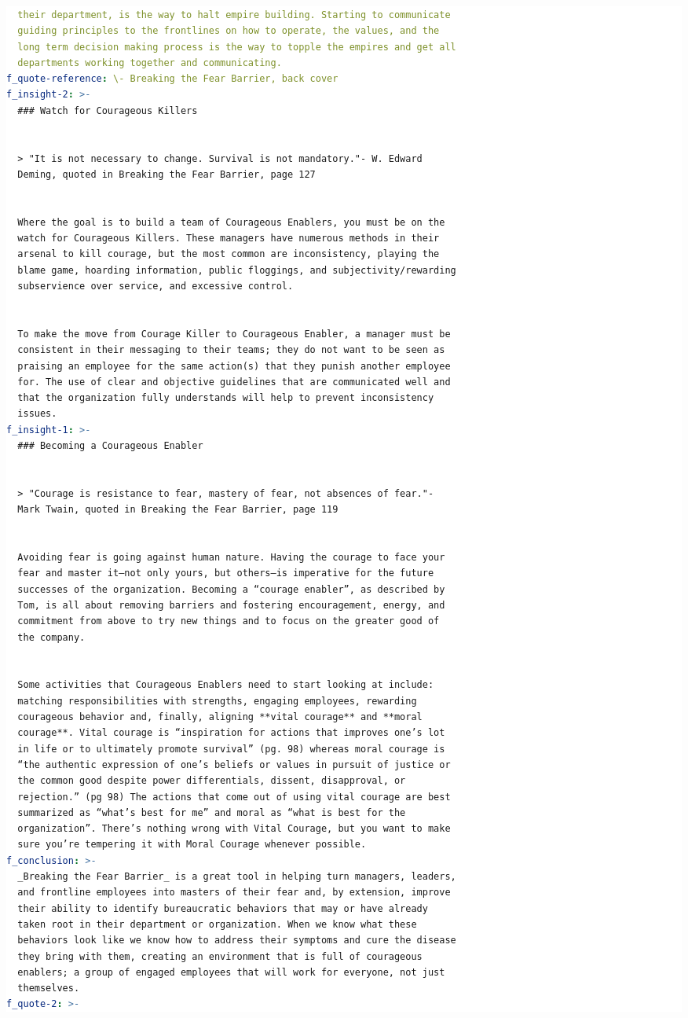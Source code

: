 ```yaml
  their department, is the way to halt empire building. Starting to communicate
  guiding principles to the frontlines on how to operate, the values, and the
  long term decision making process is the way to topple the empires and get all
  departments working together and communicating.
f_quote-reference: \- Breaking the Fear Barrier, back cover
f_insight-2: >-
  ### Watch for Courageous Killers


  > "It is not necessary to change. Survival is not mandatory."- W. Edward
  Deming, quoted in Breaking the Fear Barrier, page 127


  Where the goal is to build a team of Courageous Enablers, you must be on the
  watch for Courageous Killers. These managers have numerous methods in their
  arsenal to kill courage, but the most common are inconsistency, playing the
  blame game, hoarding information, public floggings, and subjectivity/rewarding
  subservience over service, and excessive control.


  To make the move from Courage Killer to Courageous Enabler, a manager must be
  consistent in their messaging to their teams; they do not want to be seen as
  praising an employee for the same action(s) that they punish another employee
  for. The use of clear and objective guidelines that are communicated well and
  that the organization fully understands will help to prevent inconsistency
  issues.
f_insight-1: >-
  ### Becoming a Courageous Enabler


  > "Courage is resistance to fear, mastery of fear, not absences of fear."-
  Mark Twain, quoted in Breaking the Fear Barrier, page 119


  Avoiding fear is going against human nature. Having the courage to face your
  fear and master it—not only yours, but others—is imperative for the future
  successes of the organization. Becoming a “courage enabler”, as described by
  Tom, is all about removing barriers and fostering encouragement, energy, and
  commitment from above to try new things and to focus on the greater good of
  the company.


  Some activities that Courageous Enablers need to start looking at include:
  matching responsibilities with strengths, engaging employees, rewarding
  courageous behavior and, finally, aligning **vital courage** and **moral
  courage**. Vital courage is “inspiration for actions that improves one’s lot
  in life or to ultimately promote survival” (pg. 98) whereas moral courage is
  “the authentic expression of one’s beliefs or values in pursuit of justice or
  the common good despite power differentials, dissent, disapproval, or
  rejection.” (pg 98) The actions that come out of using vital courage are best
  summarized as “what’s best for me” and moral as “what is best for the
  organization”. There’s nothing wrong with Vital Courage, but you want to make
  sure you’re tempering it with Moral Courage whenever possible.
f_conclusion: >-
  _Breaking the Fear Barrier_ is a great tool in helping turn managers, leaders,
  and frontline employees into masters of their fear and, by extension, improve
  their ability to identify bureaucratic behaviors that may or have already
  taken root in their department or organization. When we know what these
  behaviors look like we know how to address their symptoms and cure the disease
  they bring with them, creating an environment that is full of courageous
  enablers; a group of engaged employees that will work for everyone, not just
  themselves.
f_quote-2: >-
```